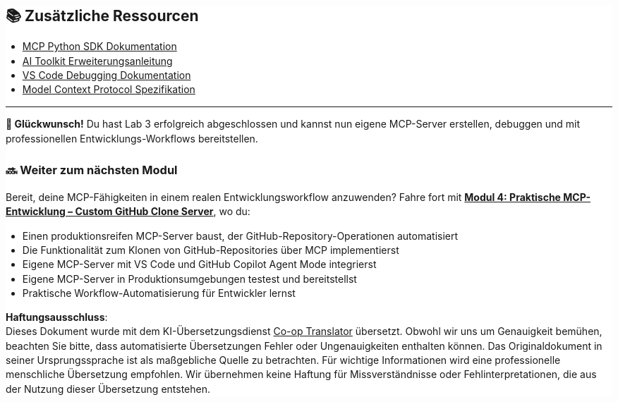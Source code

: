 ## 📚 Zusätzliche Ressourcen

- [MCP Python SDK Dokumentation](https://modelcontextprotocol.io/docs/sdk/python)  
- [AI Toolkit Erweiterungsanleitung](https://code.visualstudio.com/docs/ai/ai-toolkit)  
- [VS Code Debugging Dokumentation](https://code.visualstudio.com/docs/editor/debugging)  
- [Model Context Protocol Spezifikation](https://modelcontextprotocol.io/docs/concepts/architecture)

---

**🎉 Glückwunsch!** Du hast Lab 3 erfolgreich abgeschlossen und kannst nun eigene MCP-Server erstellen, debuggen und mit professionellen Entwicklungs-Workflows bereitstellen.

### 🔜 Weiter zum nächsten Modul

Bereit, deine MCP-Fähigkeiten in einem realen Entwicklungsworkflow anzuwenden? Fahre fort mit **[Modul 4: Praktische MCP-Entwicklung – Custom GitHub Clone Server](../lab4/README.md)**, wo du:  
- Einen produktionsreifen MCP-Server baust, der GitHub-Repository-Operationen automatisiert  
- Die Funktionalität zum Klonen von GitHub-Repositories über MCP implementierst  
- Eigene MCP-Server mit VS Code und GitHub Copilot Agent Mode integrierst  
- Eigene MCP-Server in Produktionsumgebungen testest und bereitstellst  
- Praktische Workflow-Automatisierung für Entwickler lernst

**Haftungsausschluss**:  
Dieses Dokument wurde mit dem KI-Übersetzungsdienst [Co-op Translator](https://github.com/Azure/co-op-translator) übersetzt. Obwohl wir uns um Genauigkeit bemühen, beachten Sie bitte, dass automatisierte Übersetzungen Fehler oder Ungenauigkeiten enthalten können. Das Originaldokument in seiner Ursprungssprache ist als maßgebliche Quelle zu betrachten. Für wichtige Informationen wird eine professionelle menschliche Übersetzung empfohlen. Wir übernehmen keine Haftung für Missverständnisse oder Fehlinterpretationen, die aus der Nutzung dieser Übersetzung entstehen.